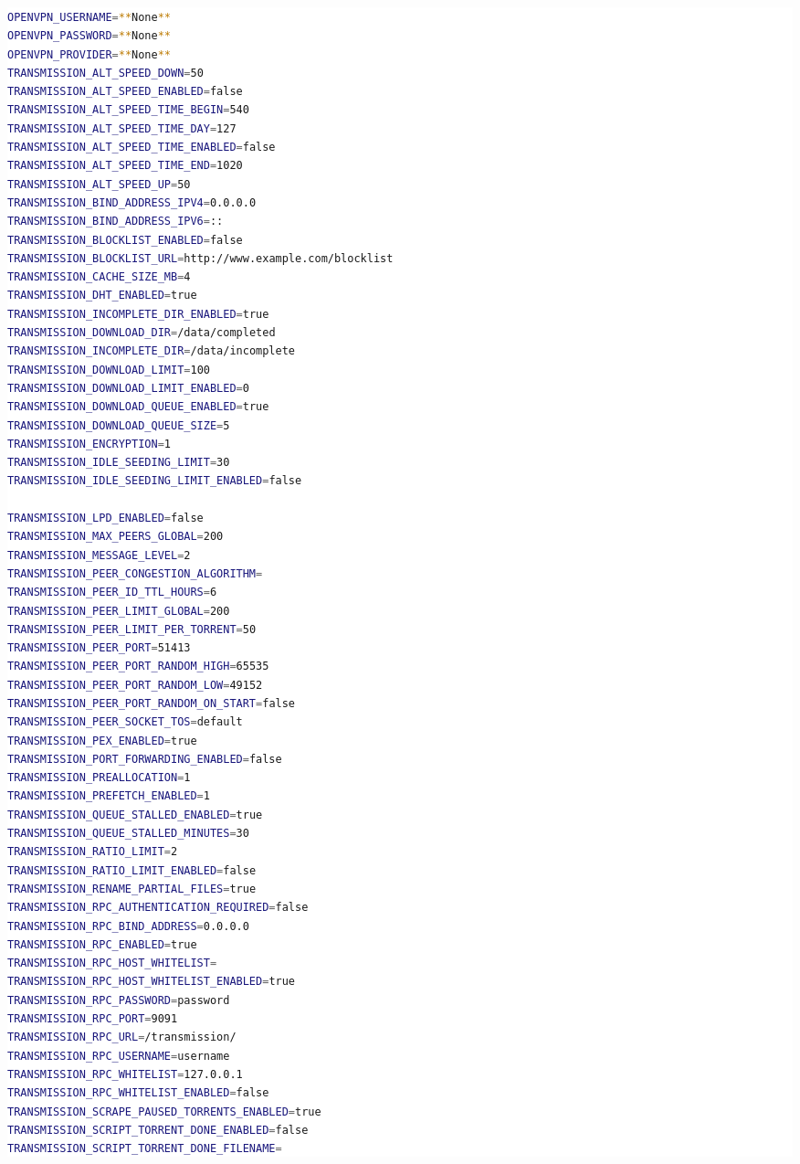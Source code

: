 
```bash
OPENVPN_USERNAME=**None**
OPENVPN_PASSWORD=**None**
OPENVPN_PROVIDER=**None**
TRANSMISSION_ALT_SPEED_DOWN=50
TRANSMISSION_ALT_SPEED_ENABLED=false
TRANSMISSION_ALT_SPEED_TIME_BEGIN=540
TRANSMISSION_ALT_SPEED_TIME_DAY=127
TRANSMISSION_ALT_SPEED_TIME_ENABLED=false
TRANSMISSION_ALT_SPEED_TIME_END=1020
TRANSMISSION_ALT_SPEED_UP=50
TRANSMISSION_BIND_ADDRESS_IPV4=0.0.0.0
TRANSMISSION_BIND_ADDRESS_IPV6=::
TRANSMISSION_BLOCKLIST_ENABLED=false
TRANSMISSION_BLOCKLIST_URL=http://www.example.com/blocklist
TRANSMISSION_CACHE_SIZE_MB=4
TRANSMISSION_DHT_ENABLED=true
TRANSMISSION_INCOMPLETE_DIR_ENABLED=true
TRANSMISSION_DOWNLOAD_DIR=/data/completed
TRANSMISSION_INCOMPLETE_DIR=/data/incomplete
TRANSMISSION_DOWNLOAD_LIMIT=100
TRANSMISSION_DOWNLOAD_LIMIT_ENABLED=0
TRANSMISSION_DOWNLOAD_QUEUE_ENABLED=true
TRANSMISSION_DOWNLOAD_QUEUE_SIZE=5
TRANSMISSION_ENCRYPTION=1
TRANSMISSION_IDLE_SEEDING_LIMIT=30
TRANSMISSION_IDLE_SEEDING_LIMIT_ENABLED=false

TRANSMISSION_LPD_ENABLED=false
TRANSMISSION_MAX_PEERS_GLOBAL=200
TRANSMISSION_MESSAGE_LEVEL=2
TRANSMISSION_PEER_CONGESTION_ALGORITHM=
TRANSMISSION_PEER_ID_TTL_HOURS=6
TRANSMISSION_PEER_LIMIT_GLOBAL=200
TRANSMISSION_PEER_LIMIT_PER_TORRENT=50
TRANSMISSION_PEER_PORT=51413
TRANSMISSION_PEER_PORT_RANDOM_HIGH=65535
TRANSMISSION_PEER_PORT_RANDOM_LOW=49152
TRANSMISSION_PEER_PORT_RANDOM_ON_START=false
TRANSMISSION_PEER_SOCKET_TOS=default
TRANSMISSION_PEX_ENABLED=true
TRANSMISSION_PORT_FORWARDING_ENABLED=false
TRANSMISSION_PREALLOCATION=1
TRANSMISSION_PREFETCH_ENABLED=1
TRANSMISSION_QUEUE_STALLED_ENABLED=true
TRANSMISSION_QUEUE_STALLED_MINUTES=30
TRANSMISSION_RATIO_LIMIT=2
TRANSMISSION_RATIO_LIMIT_ENABLED=false
TRANSMISSION_RENAME_PARTIAL_FILES=true
TRANSMISSION_RPC_AUTHENTICATION_REQUIRED=false
TRANSMISSION_RPC_BIND_ADDRESS=0.0.0.0
TRANSMISSION_RPC_ENABLED=true
TRANSMISSION_RPC_HOST_WHITELIST=
TRANSMISSION_RPC_HOST_WHITELIST_ENABLED=true
TRANSMISSION_RPC_PASSWORD=password
TRANSMISSION_RPC_PORT=9091
TRANSMISSION_RPC_URL=/transmission/
TRANSMISSION_RPC_USERNAME=username
TRANSMISSION_RPC_WHITELIST=127.0.0.1
TRANSMISSION_RPC_WHITELIST_ENABLED=false
TRANSMISSION_SCRAPE_PAUSED_TORRENTS_ENABLED=true
TRANSMISSION_SCRIPT_TORRENT_DONE_ENABLED=false
TRANSMISSION_SCRIPT_TORRENT_DONE_FILENAME=
```
